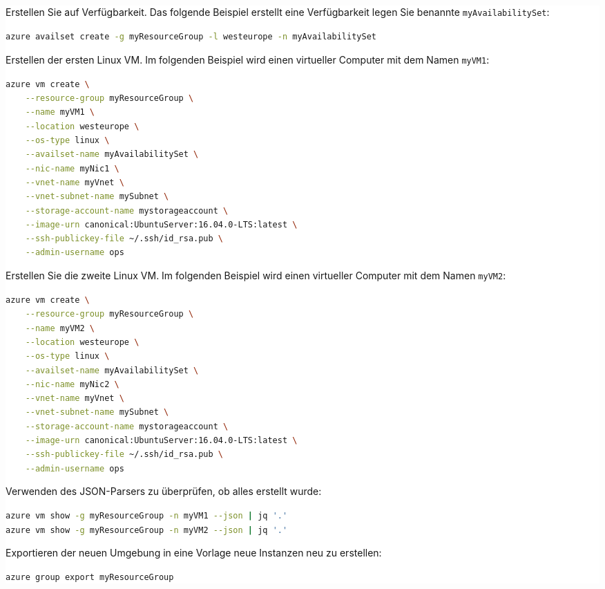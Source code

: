 Erstellen Sie auf Verfügbarkeit. Das folgende Beispiel erstellt eine Verfügbarkeit legen Sie benannte `myAvailabilitySet`:

```bash
azure availset create -g myResourceGroup -l westeurope -n myAvailabilitySet
```

Erstellen der ersten Linux VM. Im folgenden Beispiel wird einen virtueller Computer mit dem Namen `myVM1`:

```bash
azure vm create \
    --resource-group myResourceGroup \
    --name myVM1 \
    --location westeurope \
    --os-type linux \
    --availset-name myAvailabilitySet \
    --nic-name myNic1 \
    --vnet-name myVnet \
    --vnet-subnet-name mySubnet \
    --storage-account-name mystorageaccount \
    --image-urn canonical:UbuntuServer:16.04.0-LTS:latest \
    --ssh-publickey-file ~/.ssh/id_rsa.pub \
    --admin-username ops
```

Erstellen Sie die zweite Linux VM. Im folgenden Beispiel wird einen virtueller Computer mit dem Namen `myVM2`:

```bash
azure vm create \
    --resource-group myResourceGroup \
    --name myVM2 \
    --location westeurope \
    --os-type linux \
    --availset-name myAvailabilitySet \
    --nic-name myNic2 \
    --vnet-name myVnet \
    --vnet-subnet-name mySubnet \
    --storage-account-name mystorageaccount \
    --image-urn canonical:UbuntuServer:16.04.0-LTS:latest \
    --ssh-publickey-file ~/.ssh/id_rsa.pub \
    --admin-username ops
```

Verwenden des JSON-Parsers zu überprüfen, ob alles erstellt wurde:

```bash
azure vm show -g myResourceGroup -n myVM1 --json | jq '.'
azure vm show -g myResourceGroup -n myVM2 --json | jq '.'
```

Exportieren der neuen Umgebung in eine Vorlage neue Instanzen neu zu erstellen:

```bash
azure group export myResourceGroup
```
